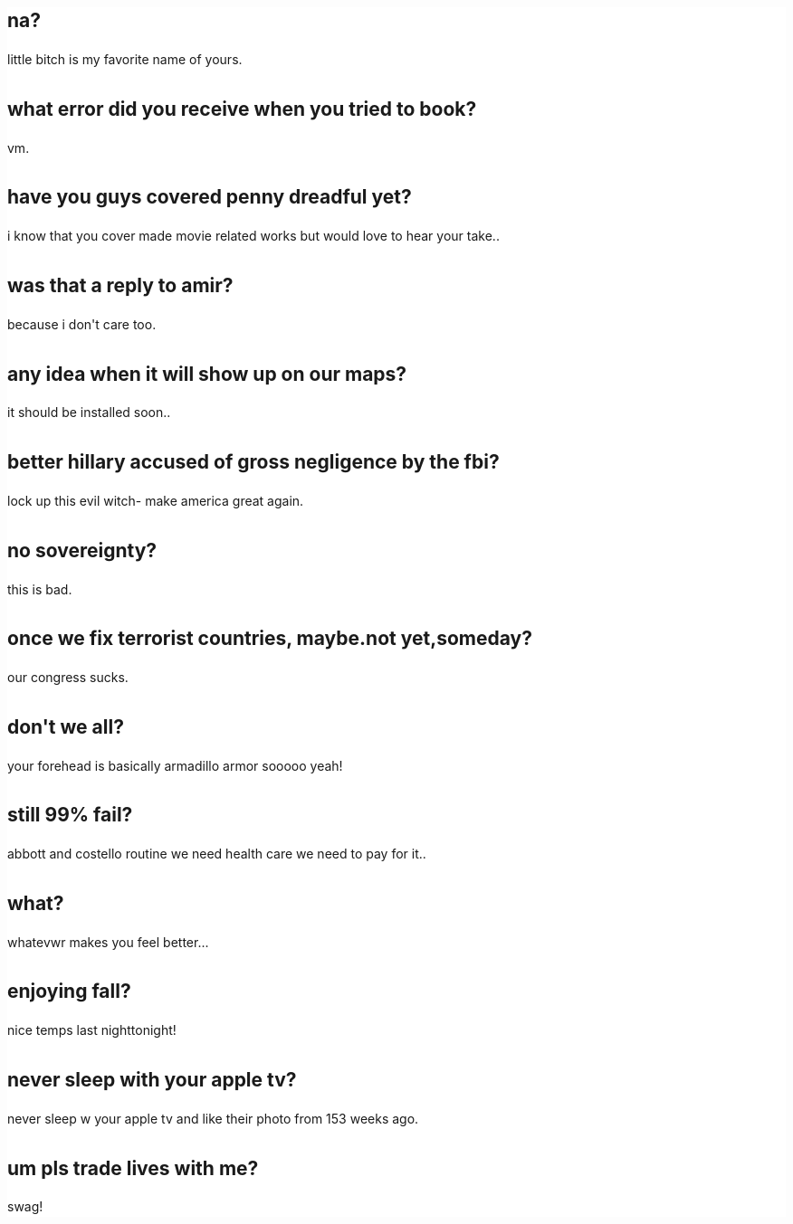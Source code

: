 ## na?
little bitch is my favorite name of yours.

## what error did you receive when you tried to book?
vm.

## have you guys covered penny dreadful yet?
i know that you cover made movie related works but would love to hear your take..

## was that a reply to amir?
because i don't care too.

## any idea when it will show up on our maps?
it should be installed soon..

## better hillary accused of gross negligence by the fbi?
lock up this evil witch- make america great again.

## no sovereignty?
this is bad.

## once we fix terrorist countries, maybe.not yet,someday?
our congress sucks.

## don't we all?
your forehead is basically armadillo armor sooooo yeah!

## still 99% fail?
abbott and costello routine we need health care we need to pay for it..

## what?
whatevwr makes you feel better...

## enjoying fall?
nice temps last nighttonight!

## never sleep with your apple tv?
never sleep w your apple tv and like their photo from 153 weeks ago.

## um pls trade lives with me?
swag!
